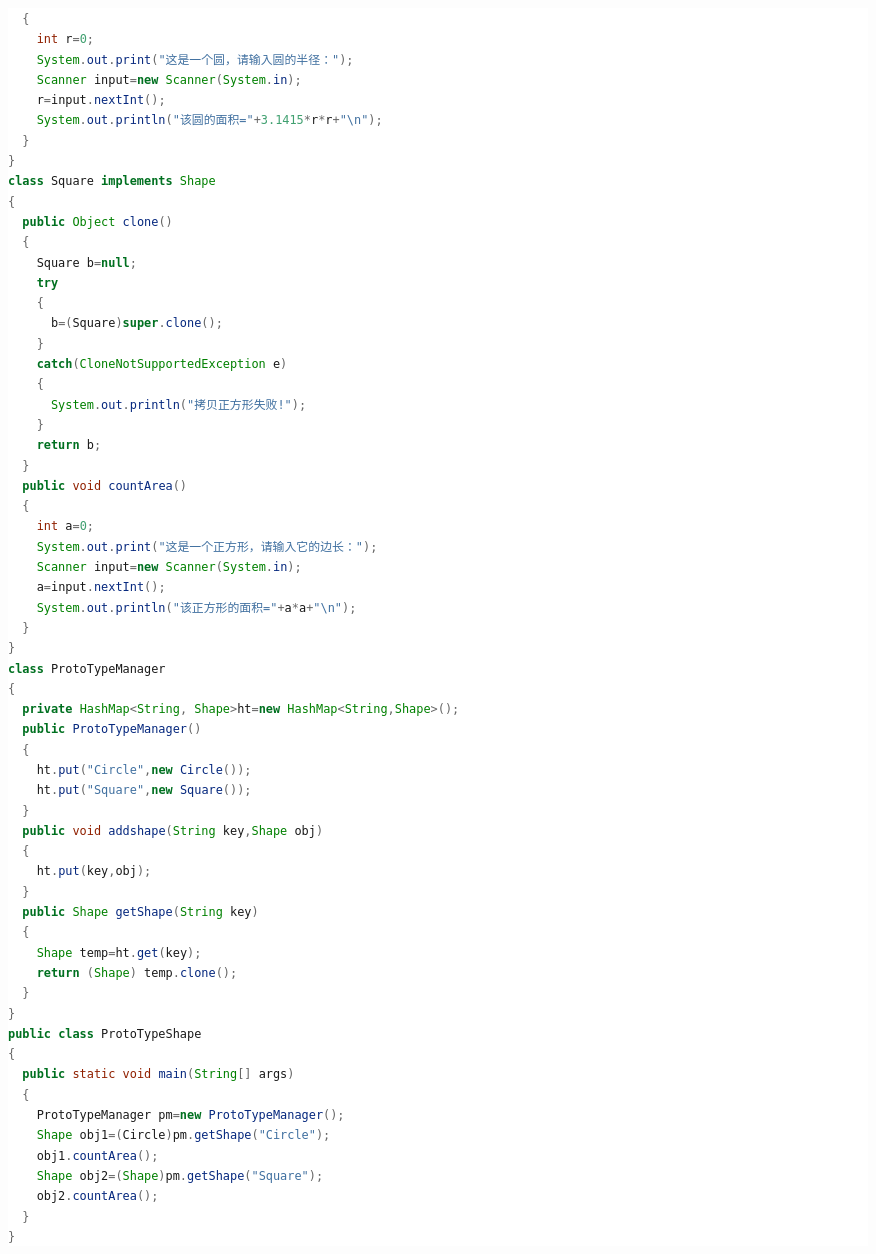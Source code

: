```java
  {        
    int r=0;        
    System.out.print("这是一个圆，请输入圆的半径：");
    Scanner input=new Scanner(System.in);
    r=input.nextInt();
    System.out.println("该圆的面积="+3.1415*r*r+"\n");
  }
}
class Square implements Shape
{    
  public Object clone()    
  {        
    Square b=null;        
    try        
    {            
      b=(Square)super.clone();        
    }        
    catch(CloneNotSupportedException e)        
    {            
      System.out.println("拷贝正方形失败!");        
    }        
    return b;    
  }    
  public void countArea()    
  {        
    int a=0;        
    System.out.print("这是一个正方形，请输入它的边长：");  
    Scanner input=new Scanner(System.in);
    a=input.nextInt();        
    System.out.println("该正方形的面积="+a*a+"\n");    
  }
}
class ProtoTypeManager
{    
  private HashMap<String, Shape>ht=new HashMap<String,Shape>();     
  public ProtoTypeManager()    
  {        
    ht.put("Circle",new Circle()); 
    ht.put("Square",new Square());    
  }     
  public void addshape(String key,Shape obj)    
  {        
    ht.put(key,obj);    
  }    
  public Shape getShape(String key)    
  {        
    Shape temp=ht.get(key);        
    return (Shape) temp.clone();    
  }
}
public class ProtoTypeShape
{    
  public static void main(String[] args)    
  {        
    ProtoTypeManager pm=new ProtoTypeManager();
    Shape obj1=(Circle)pm.getShape("Circle");        
    obj1.countArea();                  
    Shape obj2=(Shape)pm.getShape("Square");        
    obj2.countArea();         
  }
}
```
